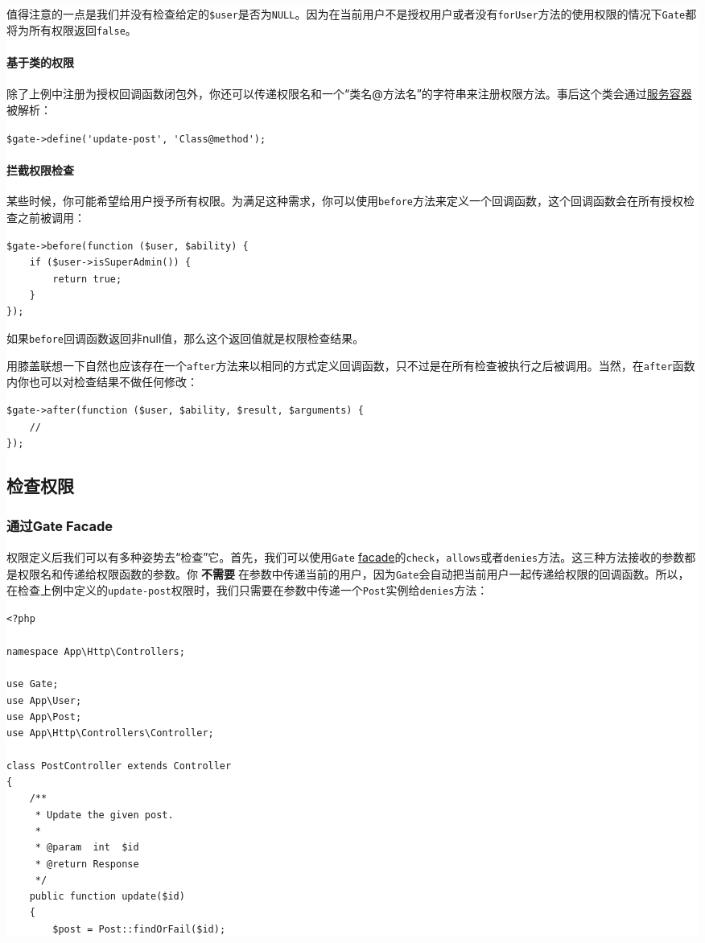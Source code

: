 值得注意的一点是我们并没有检查给定的`$user`是否为`NULL`。因为在当前用户不是授权用户或者没有`forUser`方法的使用权限的情况下`Gate`都将为所有权限返回`false`。

#### 基于类的权限

除了上例中注册为授权回调函数闭包外，你还可以传递权限名和一个“类名@方法名”的字符串来注册权限方法。事后这个类会通过[服务容器](/docs/{{version}}/container)被解析：

    $gate->define('update-post', 'Class@method');

<a name="intercepting-all-checks"></a>
<a name="intercepting-authorization-checks"></a>
#### 拦截权限检查

某些时候，你可能希望给用户授予所有权限。为满足这种需求，你可以使用`before`方法来定义一个回调函数，这个回调函数会在所有授权检查之前被调用：

    $gate->before(function ($user, $ability) {
        if ($user->isSuperAdmin()) {
            return true;
        }
    });

如果`before`回调函数返回非null值，那么这个返回值就是权限检查结果。

用膝盖联想一下自然也应该存在一个`after`方法来以相同的方式定义回调函数，只不过是在所有检查被执行之后被调用。当然，在`after`函数内你也可以对检查结果不做任何修改：

    $gate->after(function ($user, $ability, $result, $arguments) {
        //
    });

<a name="checking-abilities"></a>
## 检查权限

<a name="via-the-gate-facade"></a>
### 通过Gate Facade

权限定义后我们可以有多种姿势去“检查”它。首先，我们可以使用`Gate` [facade](/docs/{{version}}/facades)的`check`，`allows`或者`denies`方法。这三种方法接收的参数都是权限名和传递给权限函数的参数。你 **不需要** 在参数中传递当前的用户，因为`Gate`会自动把当前用户一起传递给权限的回调函数。所以，在检查上例中定义的`update-post`权限时，我们只需要在参数中传递一个`Post`实例给`denies`方法：

    <?php

    namespace App\Http\Controllers;

    use Gate;
    use App\User;
    use App\Post;
    use App\Http\Controllers\Controller;

    class PostController extends Controller
    {
        /**
         * Update the given post.
         *
         * @param  int  $id
         * @return Response
         */
        public function update($id)
        {
        	$post = Post::findOrFail($id);
